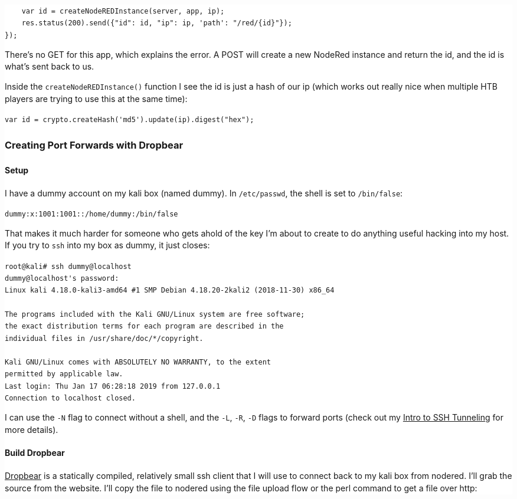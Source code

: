         var id = createNodeREDInstance(server, app, ip);
        res.status(200).send({"id": id, "ip": ip, 'path': "/red/{id}"});
    });
    

There’s no GET for this app, which explains the error. A POST will create a
new NodeRed instance and return the id, and the id is what’s sent back to us.

Inside the `createNodeREDInstance()` function I see the id is just a hash of
our ip (which works out really nice when multiple HTB players are trying to
use this at the same time):

    
    
    var id = crypto.createHash('md5').update(ip).digest("hex");
    

### Creating Port Forwards with Dropbear

#### Setup

I have a dummy account on my kali box (named dummy). In `/etc/passwd`, the
shell is set to `/bin/false`:

    
    
    dummy:x:1001:1001::/home/dummy:/bin/false
    

That makes it much harder for someone who gets ahold of the key I’m about to
create to do anything useful hacking into my host. If you try to `ssh` into my
box as dummy, it just closes:

    
    
    root@kali# ssh dummy@localhost
    dummy@localhost's password: 
    Linux kali 4.18.0-kali3-amd64 #1 SMP Debian 4.18.20-2kali2 (2018-11-30) x86_64
    
    The programs included with the Kali GNU/Linux system are free software;
    the exact distribution terms for each program are described in the
    individual files in /usr/share/doc/*/copyright.
    
    Kali GNU/Linux comes with ABSOLUTELY NO WARRANTY, to the extent
    permitted by applicable law.
    Last login: Thu Jan 17 06:28:18 2019 from 127.0.0.1
    Connection to localhost closed.
    

I can use the `-N` flag to connect without a shell, and the `-L`, `-R`, `-D`
flags to forward ports (check out my [Intro to SSH
Tunneling](/2018/06/10/intro-to-ssh-tunneling.html) for more details).

#### Build Dropbear

[Dropbear](https://matt.ucc.asn.au/dropbear/dropbear.html) is a statically
compiled, relatively small ssh client that I will use to connect back to my
kali box from nodered. I’ll grab the source from the website. I’ll copy the
file to nodered using the file upload flow or the perl command to get a file
over http:
